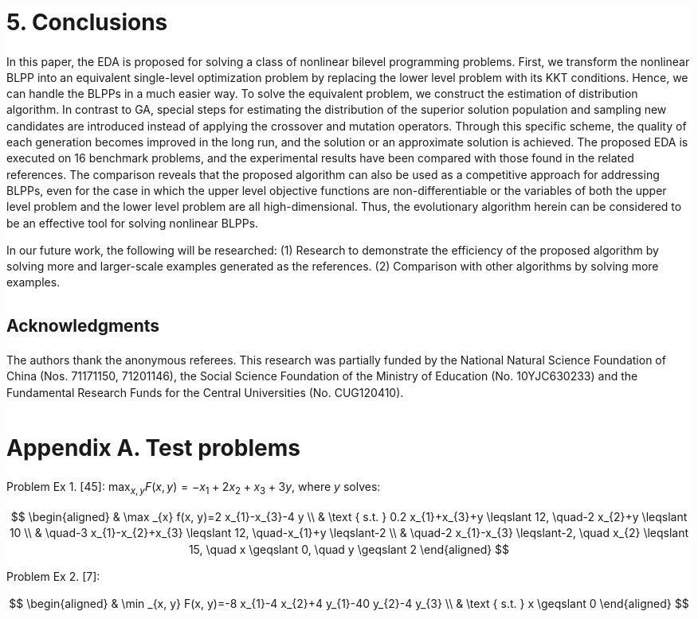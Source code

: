 # 5. Conclusions 

In this paper, the EDA is proposed for solving a class of nonlinear bilevel programming problems. First, we transform the nonlinear BLPP into an equivalent single-level optimization problem by replacing the lower level problem with its KKT conditions. Hence, we can handle the BLPPs in a much easier way. To solve the equivalent problem, we construct the estimation of distribution algorithm. In contrast to GA, special steps for estimating the distribution of the superior solution population and sampling new candidates are introduced instead of applying the crossover and mutation operators. Through this specific scheme, the quality of each generation becomes improved in the long run, and the solution or an approximate solution is achieved. The proposed EDA is executed on 16 benchmark problems, and the experimental results have been compared with those found in the related references. The comparison reveals that the proposed algorithm can also be used as a competitive approach for addressing BLPPs, even for the case in which the upper level objective functions are non-differentiable or the variables of both the upper level problem and the lower level problem are all high-dimensional. Thus, the evolutionary algorithm herein can be considered to be an effective tool for solving nonlinear BLPPs.

In our future work, the following will be researched:
(1) Research to demonstrate the efficiency of the proposed algorithm by solving more and larger-scale examples generated as the references.
(2) Comparison with other algorithms by solving more examples.

## Acknowledgments

The authors thank the anonymous referees. This research was partially funded by the National Natural Science Foundation of China (Nos. 71171150, 71201146), the Social Science Foundation of the Ministry of Education (No. 10YJC630233) and the Fundamental Research Funds for the Central Universities (No. CUG120410).

# Appendix A. Test problems 

Problem Ex 1. [45]:
$\max _{x, y} F(x, y)=-x_{1}+2 x_{2}+x_{3}+3 y$,
where $y$ solves:

$$
\begin{aligned}
& \max _{x} f(x, y)=2 x_{1}-x_{3}-4 y \\
& \text { s.t. } 0.2 x_{1}+x_{3}+y \leqslant 12, \quad-2 x_{2}+y \leqslant 10 \\
& \quad-3 x_{1}-x_{2}+x_{3} \leqslant 12, \quad-x_{1}+y \leqslant-2 \\
& \quad-2 x_{1}-x_{3} \leqslant-2, \quad x_{2} \leqslant 15, \quad x \geqslant 0, \quad y \geqslant 2
\end{aligned}
$$

Problem Ex 2. [7]:

$$
\begin{aligned}
& \min _{x, y} F(x, y)=-8 x_{1}-4 x_{2}+4 y_{1}-40 y_{2}-4 y_{3} \\
& \text { s.t. } x \geqslant 0
\end{aligned}
$$


[^0]:    * Corresponding author. Tel.: +86 18971049799.
